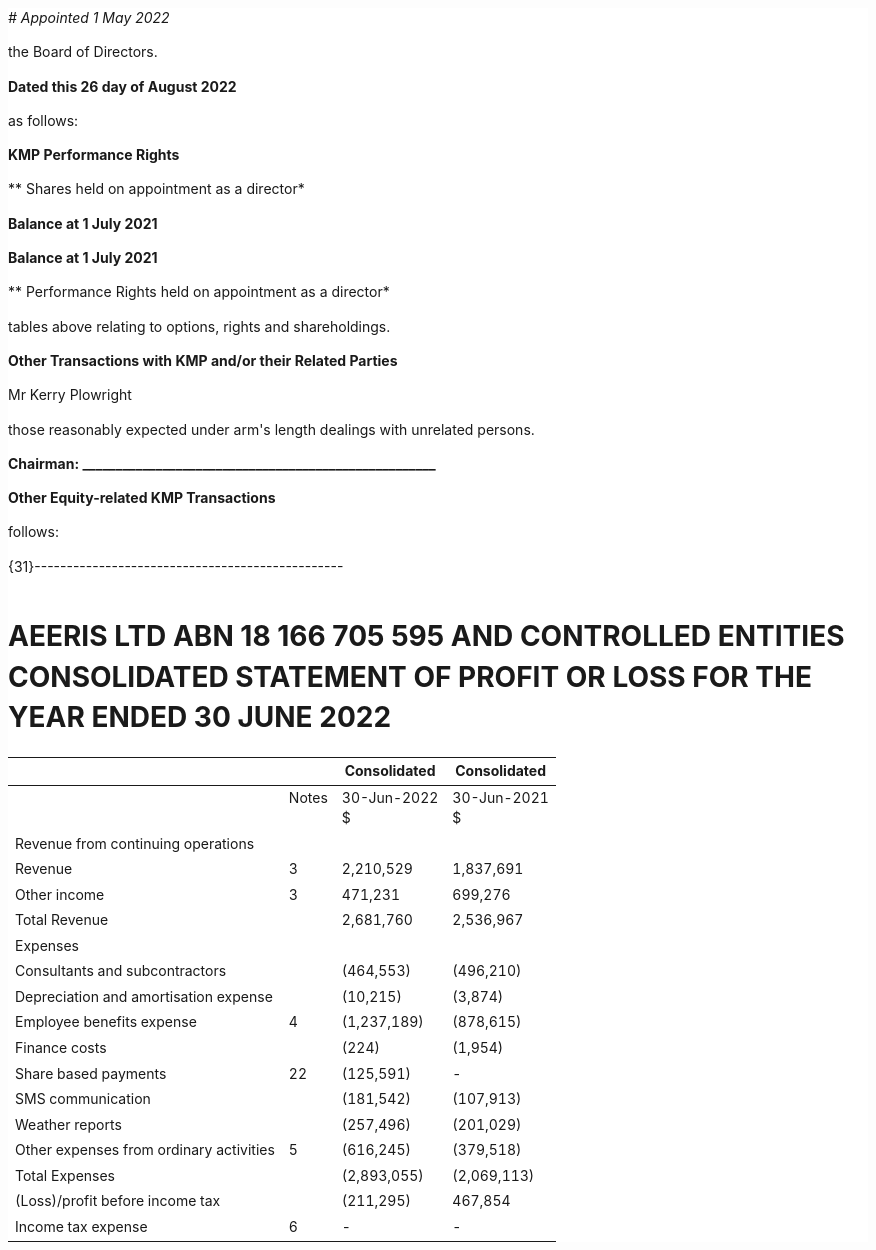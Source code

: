 *# Appointed 1 May 2022*

the Board of Directors.

**Dated this 26 day of August 2022** 

as follows:

**KMP Performance Rights**

** Shares held on appointment as a director*

**Balance at 1 July 2021** 

**Balance at 1 July 2021**

** Performance Rights held on appointment as a director*

tables above relating to options, rights and shareholdings.

**Other Transactions with KMP and/or their Related Parties**

Mr Kerry Plowright

those reasonably expected under arm's length dealings with unrelated persons.

**Chairman: _____________________________________________________**

**Other Equity-related KMP Transactions**

follows:

{31}------------------------------------------------

# **AEERIS LTD ABN 18 166 705 595 AND CONTROLLED ENTITIES CONSOLIDATED STATEMENT OF PROFIT OR LOSS FOR THE YEAR ENDED 30 JUNE 2022**

|                                            |       | Consolidated      | Consolidated      |
|--------------------------------------------|-------|-------------------|-------------------|
|                                            | Notes | 30-Jun-2022<br>\$ | 30-Jun-2021<br>\$ |
| Revenue from continuing operations         |       |                   |                   |
| Revenue                                    | 3     | 2,210,529         | 1,837,691         |
| Other income                               | 3     | 471,231           | 699,276           |
| Total Revenue                              |       | 2,681,760         | 2,536,967         |
| Expenses                                   |       |                   |                   |
| Consultants and subcontractors             |       | (464,553)         | (496,210)         |
| Depreciation and amortisation expense      |       | (10,215)          | (3,874)           |
| Employee benefits expense                  | 4     | (1,237,189)       | (878,615)         |
| Finance costs                              |       | (224)             | (1,954)           |
| Share based payments                       | 22    | (125,591)         | -                 |
| SMS communication                          |       | (181,542)         | (107,913)         |
| Weather reports                            |       | (257,496)         | (201,029)         |
| Other expenses from ordinary activities    | 5     | (616,245)         | (379,518)         |
| Total Expenses                             |       | (2,893,055)       | (2,069,113)       |
| (Loss)/profit before income tax            |       | (211,295)         | 467,854           |
| Income tax expense                         | 6     | -                 | -                 |
